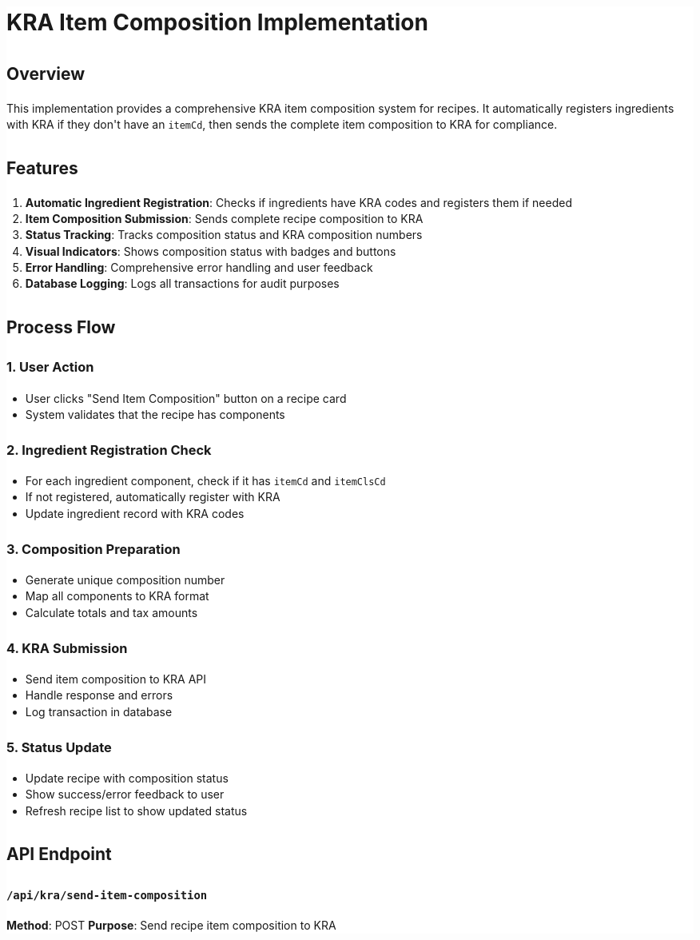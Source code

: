 # KRA Item Composition Implementation

## Overview

This implementation provides a comprehensive KRA item composition system for recipes. It automatically registers ingredients with KRA if they don't have an `itemCd`, then sends the complete item composition to KRA for compliance.

## Features

1. **Automatic Ingredient Registration**: Checks if ingredients have KRA codes and registers them if needed
2. **Item Composition Submission**: Sends complete recipe composition to KRA
3. **Status Tracking**: Tracks composition status and KRA composition numbers
4. **Visual Indicators**: Shows composition status with badges and buttons
5. **Error Handling**: Comprehensive error handling and user feedback
6. **Database Logging**: Logs all transactions for audit purposes

## Process Flow

### 1. User Action
- User clicks "Send Item Composition" button on a recipe card
- System validates that the recipe has components

### 2. Ingredient Registration Check
- For each ingredient component, check if it has `itemCd` and `itemClsCd`
- If not registered, automatically register with KRA
- Update ingredient record with KRA codes

### 3. Composition Preparation
- Generate unique composition number
- Map all components to KRA format
- Calculate totals and tax amounts

### 4. KRA Submission
- Send item composition to KRA API
- Handle response and errors
- Log transaction in database

### 5. Status Update
- Update recipe with composition status
- Show success/error feedback to user
- Refresh recipe list to show updated status

## API Endpoint

### `/api/kra/send-item-composition`
**Method**: POST
**Purpose**: Send recipe item composition to KRA

